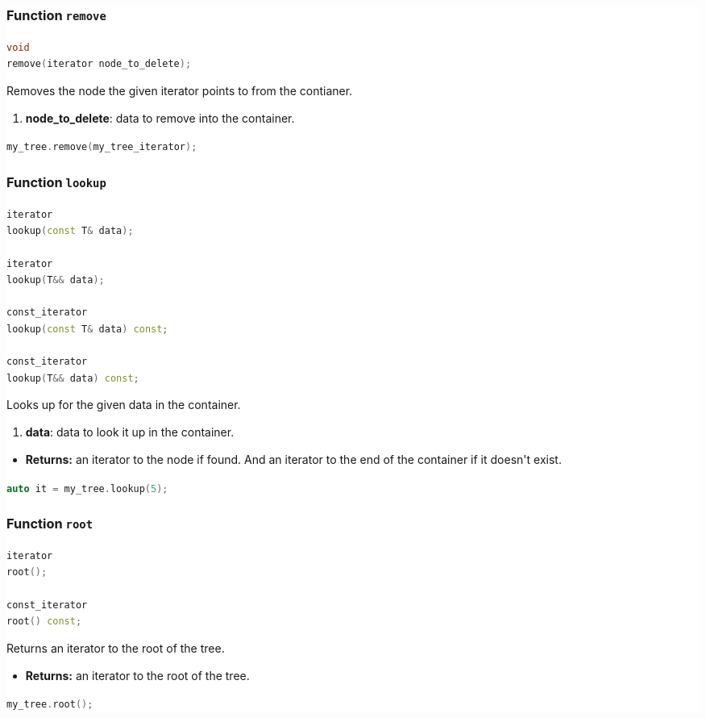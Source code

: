 
### Function `remove`
```C++
void
remove(iterator node_to_delete);
```
Removes the node the given iterator points to from the contianer.

1. **node_to_delete**: data to remove into the container.

```C++
my_tree.remove(my_tree_iterator);
```


### Function `lookup`
```C++
iterator
lookup(const T& data);

iterator
lookup(T&& data);

const_iterator
lookup(const T& data) const;

const_iterator
lookup(T&& data) const;
```
Looks up for the given data in the container.

1. **data**: data to look it up in the container.

- **Returns:** an iterator to the node if found. And an iterator to the end of the container if it doesn't exist.

```C++
auto it = my_tree.lookup(5);
```


### Function `root`
```C++
iterator
root();

const_iterator
root() const;
```
Returns an iterator to the root of the tree.

- **Returns:** an iterator to the root of the tree.

```C++
my_tree.root();
```
